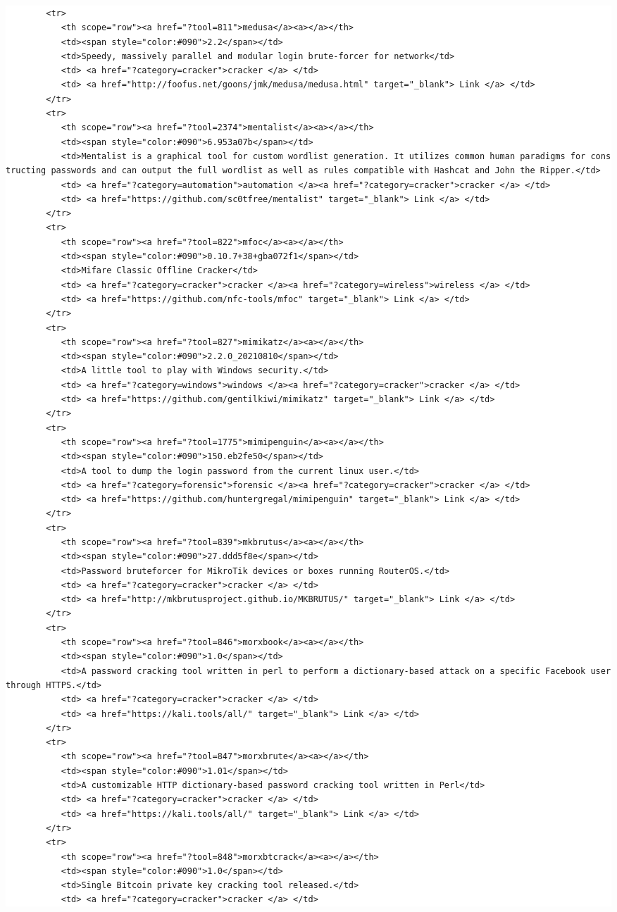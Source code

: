             <tr>
               <th scope="row"><a href="?tool=811">medusa</a><a></a></th>
               <td><span style="color:#090">2.2</span></td>
               <td>Speedy, massively parallel and modular login brute-forcer for network</td>
               <td> <a href="?category=cracker">cracker </a> </td>
               <td> <a href="http://foofus.net/goons/jmk/medusa/medusa.html" target="_blank"> Link </a> </td>
            </tr>
            <tr>
               <th scope="row"><a href="?tool=2374">mentalist</a><a></a></th>
               <td><span style="color:#090">6.953a07b</span></td>
               <td>Mentalist is a graphical tool for custom wordlist generation. It utilizes common human paradigms for constructing passwords and can output the full wordlist as well as rules compatible with Hashcat and John the Ripper.</td>
               <td> <a href="?category=automation">automation </a><a href="?category=cracker">cracker </a> </td>
               <td> <a href="https://github.com/sc0tfree/mentalist" target="_blank"> Link </a> </td>
            </tr>
            <tr>
               <th scope="row"><a href="?tool=822">mfoc</a><a></a></th>
               <td><span style="color:#090">0.10.7+38+gba072f1</span></td>
               <td>Mifare Classic Offline Cracker</td>
               <td> <a href="?category=cracker">cracker </a><a href="?category=wireless">wireless </a> </td>
               <td> <a href="https://github.com/nfc-tools/mfoc" target="_blank"> Link </a> </td>
            </tr>
            <tr>
               <th scope="row"><a href="?tool=827">mimikatz</a><a></a></th>
               <td><span style="color:#090">2.2.0_20210810</span></td>
               <td>A little tool to play with Windows security.</td>
               <td> <a href="?category=windows">windows </a><a href="?category=cracker">cracker </a> </td>
               <td> <a href="https://github.com/gentilkiwi/mimikatz" target="_blank"> Link </a> </td>
            </tr>
            <tr>
               <th scope="row"><a href="?tool=1775">mimipenguin</a><a></a></th>
               <td><span style="color:#090">150.eb2fe50</span></td>
               <td>A tool to dump the login password from the current linux user.</td>
               <td> <a href="?category=forensic">forensic </a><a href="?category=cracker">cracker </a> </td>
               <td> <a href="https://github.com/huntergregal/mimipenguin" target="_blank"> Link </a> </td>
            </tr>
            <tr>
               <th scope="row"><a href="?tool=839">mkbrutus</a><a></a></th>
               <td><span style="color:#090">27.ddd5f8e</span></td>
               <td>Password bruteforcer for MikroTik devices or boxes running RouterOS.</td>
               <td> <a href="?category=cracker">cracker </a> </td>
               <td> <a href="http://mkbrutusproject.github.io/MKBRUTUS/" target="_blank"> Link </a> </td>
            </tr>
            <tr>
               <th scope="row"><a href="?tool=846">morxbook</a><a></a></th>
               <td><span style="color:#090">1.0</span></td>
               <td>A password cracking tool written in perl to perform a dictionary-based attack on a specific Facebook user through HTTPS.</td>
               <td> <a href="?category=cracker">cracker </a> </td>
               <td> <a href="https://kali.tools/all/" target="_blank"> Link </a> </td>
            </tr>
            <tr>
               <th scope="row"><a href="?tool=847">morxbrute</a><a></a></th>
               <td><span style="color:#090">1.01</span></td>
               <td>A customizable HTTP dictionary-based password cracking tool written in Perl</td>
               <td> <a href="?category=cracker">cracker </a> </td>
               <td> <a href="https://kali.tools/all/" target="_blank"> Link </a> </td>
            </tr>
            <tr>
               <th scope="row"><a href="?tool=848">morxbtcrack</a><a></a></th>
               <td><span style="color:#090">1.0</span></td>
               <td>Single Bitcoin private key cracking tool released.</td>
               <td> <a href="?category=cracker">cracker </a> </td>